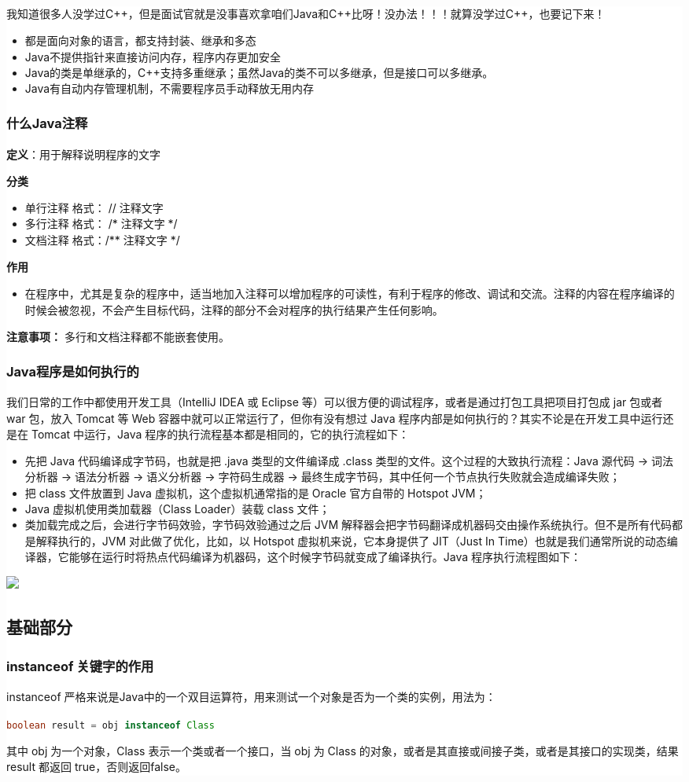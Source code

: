 我知道很多人没学过C++，但是面试官就是没事喜欢拿咱们Java和C++比呀！没办法！！！就算没学过C++，也要记下来！

*   都是面向对象的语言，都支持封装、继承和多态
*   Java不提供指针来直接访问内存，程序内存更加安全
*   Java的类是单继承的，C++支持多重继承；虽然Java的类不可以多继承，但是接口可以多继承。
*   Java有自动内存管理机制，不需要程序员手动释放无用内存



### 什么Java注释

**定义**：用于解释说明程序的文字

**分类**

*   单行注释
     格式： // 注释文字
*   多行注释
     格式： /* 注释文字 */
*   文档注释
     格式：/** 注释文字 */

**作用**

*   在程序中，尤其是复杂的程序中，适当地加入注释可以增加程序的可读性，有利于程序的修改、调试和交流。注释的内容在程序编译的时候会被忽视，不会产生目标代码，注释的部分不会对程序的执行结果产生任何影响。

**注意事项：** 多行和文档注释都不能嵌套使用。



### Java程序是如何执行的

我们日常的工作中都使用开发工具（IntelliJ IDEA 或 Eclipse 等）可以很方便的调试程序，或者是通过打包工具把项目打包成 jar 包或者 war 包，放入 Tomcat 等 Web 容器中就可以正常运行了，但你有没有想过 Java 程序内部是如何执行的？其实不论是在开发工具中运行还是在 Tomcat 中运行，Java 程序的执行流程基本都是相同的，它的执行流程如下：

- 先把 Java 代码编译成字节码，也就是把 .java 类型的文件编译成 .class 类型的文件。这个过程的大致执行流程：Java 源代码 -> 词法分析器 -> 语法分析器 -> 语义分析器 -> 字符码生成器 -> 最终生成字节码，其中任何一个节点执行失败就会造成编译失败；
- 把 class 文件放置到 Java 虚拟机，这个虚拟机通常指的是 Oracle 官方自带的 Hotspot JVM；
- Java 虚拟机使用类加载器（Class Loader）装载 class 文件；
- 类加载完成之后，会进行字节码效验，字节码效验通过之后 JVM 解释器会把字节码翻译成机器码交由操作系统执行。但不是所有代码都是解释执行的，JVM 对此做了优化，比如，以 Hotspot 虚拟机来说，它本身提供了 JIT（Just In Time）也就是我们通常所说的动态编译器，它能够在运行时将热点代码编译为机器码，这个时候字节码就变成了编译执行。Java 程序执行流程图如下：

![](https://gitee.com/gsjqwyl/images_repo/raw/master/2021-3-11/20210324143756.png)



## 基础部分

### instanceof 关键字的作用

instanceof 严格来说是Java中的一个双目运算符，用来测试一个对象是否为一个类的实例，用法为：

```java
boolean result = obj instanceof Class
```

其中 obj 为一个对象，Class 表示一个类或者一个接口，当 obj 为 Class 的对象，或者是其直接或间接子类，或者是其接口的实现类，结果result 都返回 true，否则返回false。
